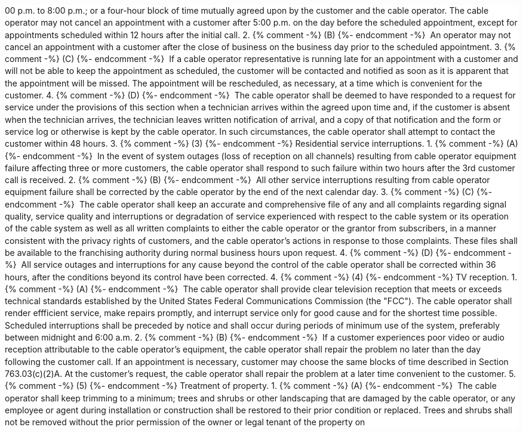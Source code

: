00 p.m. to 8:00 p.m.; or a four-hour block of time mutually agreed upon by the
customer and the cable operator. The cable operator may not cancel an
appointment with a customer after 5:00 p.m. on the day before the scheduled
appointment, except for appointments scheduled within 12 hours after the
initial call.
        2. {% comment -%} (B) {%- endcomment -%}  An operator may not cancel an appointment with a customer after
the close of business on the business day prior to the scheduled appointment.
        3. {% comment -%} (C) {%- endcomment -%}  If a cable operator representative is running late for an
appointment with a customer and will not be able to keep the appointment as
scheduled, the customer will be contacted and notified as soon as it is
apparent that the appointment will be missed. The appointment will be
rescheduled, as necessary, at a time which is convenient for the customer.
        4. {% comment -%} (D) {%- endcomment -%}  The cable operator shall be deemed to have responded to a
request for service under the provisions of this section when a technician
arrives within the agreed upon time and, if the customer is absent when the
technician arrives, the technician leaves written notification of arrival, and
a copy of that notification and the form or service log or otherwise is kept by
the cable operator. In such circumstances, the cable operator shall attempt to
contact the customer within 48 hours.
    3. {% comment -%} (3) {%- endcomment -%} Residential service interruptions.
        1. {% comment -%} (A) {%- endcomment -%}  In the event of system outages (loss of reception on all
channels) resulting from cable operator equipment failure affecting three or
more customers, the cable operator shall respond to such failure within two
hours after the 3rd customer call is received.
        2. {% comment -%} (B) {%- endcomment -%}  All other service interruptions resulting from cable operator
equipment failure shall be corrected by the cable operator by the end of the
next calendar day.
        3. {% comment -%} (C) {%- endcomment -%}  The cable operator shall keep an accurate and comprehensive file
of any and all complaints regarding signal quality, service quality and
interruptions or degradation of service experienced with respect to the cable
system or its operation of the cable system as well as all written complaints
to either the cable operator or the grantor from subscribers, in a manner
consistent with the privacy rights of customers, and the cable operator’s
actions in response to those complaints. These files shall be available to the
franchising authority during normal business hours upon request.
        4. {% comment -%} (D) {%- endcomment -%}  All service outages and interruptions for any cause beyond the
control of the cable operator shall be corrected within 36 hours, after the
conditions beyond its control have been corrected.
    4. {% comment -%} (4) {%- endcomment -%} TV reception.
        1. {% comment -%} (A) {%- endcomment -%}  The cable operator shall provide clear television reception that
meets or exceeds technical standards established by the United States Federal
Communications Commission (the "FCC"). The cable operator shall render
effficient service, make repairs promptly, and interrupt service only for good
cause and for the shortest time possible. Scheduled interruptions shall be
preceded by notice and shall occur during periods of minimum use of the system,
preferably between midnight and 6:00 a.m.
        2. {% comment -%} (B) {%- endcomment -%}  If a customer experiences poor video or audio reception
attributable to the cable operator’s equipment, the cable operator shall repair
the problem no later than the day following the customer call. If an
appointment is necessary, customer may choose the same blocks of time described
in Section 763.03(c)(2)A. At the customer’s request, the cable operator shall repair the
problem at a later time convenient to the customer.
    5. {% comment -%} (5) {%- endcomment -%} Treatment of property.
        1. {% comment -%} (A) {%- endcomment -%}  The cable operator shall keep trimming to a minimum; trees and
shrubs or other landscaping that are damaged by the cable operator, or any
employee or agent during installation or construction shall be restored to
their prior condition or replaced. Trees and shrubs shall not be removed
without the prior permission of the owner or legal tenant of the property on